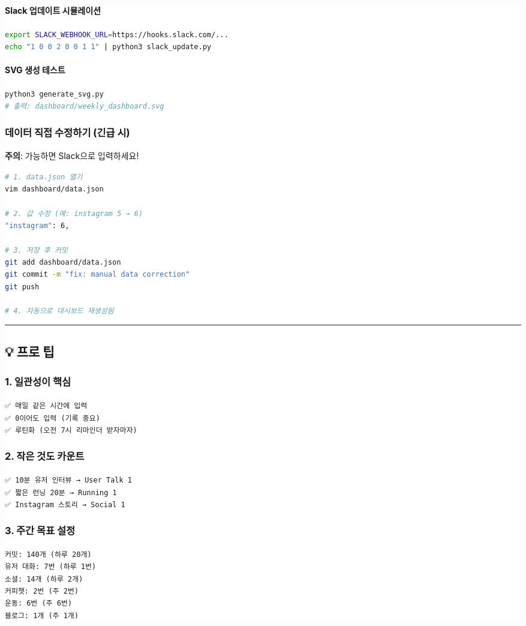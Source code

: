 #### Slack 업데이트 시뮬레이션
```bash
export SLACK_WEBHOOK_URL=https://hooks.slack.com/...
echo "1 0 0 2 0 0 1 1" | python3 slack_update.py
```

#### SVG 생성 테스트
```bash
python3 generate_svg.py
# 출력: dashboard/weekly_dashboard.svg
```

### 데이터 직접 수정하기 (긴급 시)

**주의**: 가능하면 Slack으로 입력하세요!

```bash
# 1. data.json 열기
vim dashboard/data.json

# 2. 값 수정 (예: instagram 5 → 6)
"instagram": 6,

# 3. 저장 후 커밋
git add dashboard/data.json
git commit -m "fix: manual data correction"
git push

# 4. 자동으로 대시보드 재생성됨
```

---

## 💡 프로 팁

### 1. 일관성이 핵심
```
✅ 매일 같은 시간에 입력
✅ 0이어도 입력 (기록 중요)
✅ 루틴화 (오전 7시 리마인더 받자마자)
```

### 2. 작은 것도 카운트
```
✅ 10분 유저 인터뷰 → User Talk 1
✅ 짧은 런닝 20분 → Running 1
✅ Instagram 스토리 → Social 1
```

### 3. 주간 목표 설정
```
커밋: 140개 (하루 20개)
유저 대화: 7번 (하루 1번)
소셜: 14개 (하루 2개)
커피챗: 2번 (주 2번)
운동: 6번 (주 6번)
블로그: 1개 (주 1개)
```
